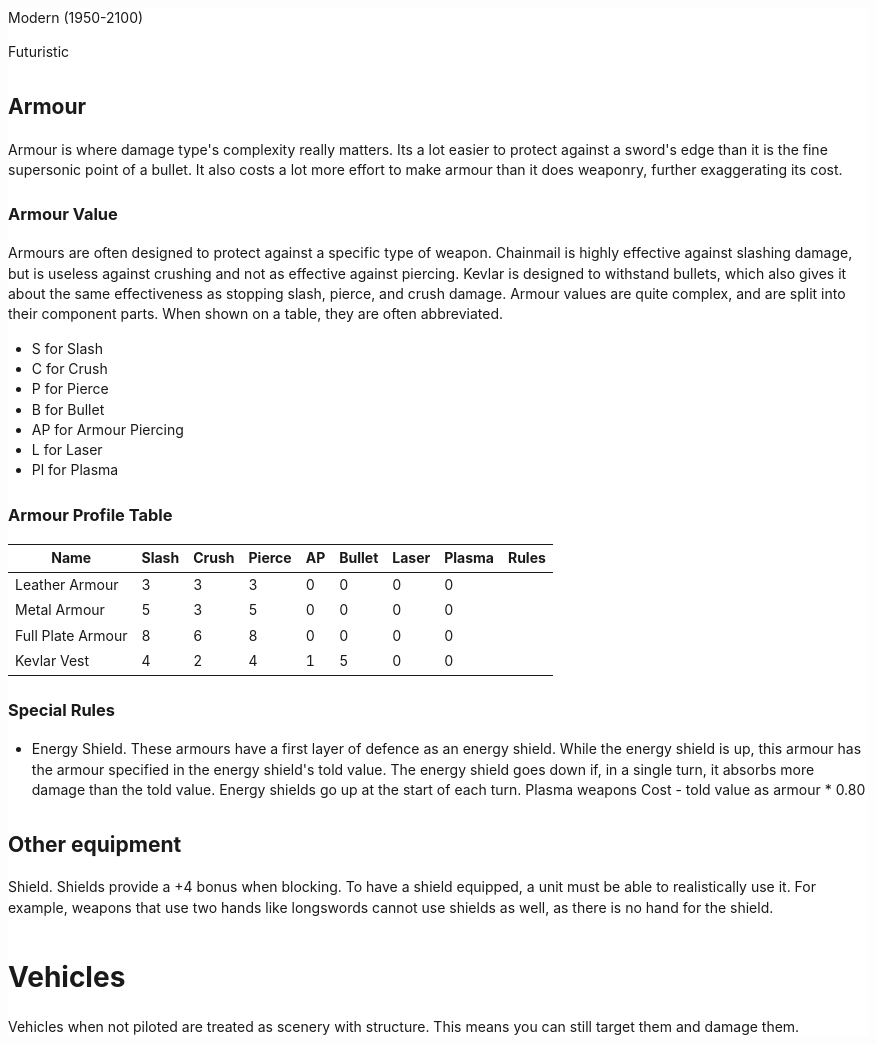 Modern (1950-2100)

Futuristic

## Armour
Armour is where damage type's complexity really matters. Its a lot easier to protect against a sword's edge than it is the fine supersonic point of a bullet. It also costs a lot more effort to make armour than it does weaponry, further exaggerating  its cost.


### Armour Value
Armours are often designed to protect against a specific type of weapon. Chainmail is highly effective against slashing damage, but is useless against crushing and not as effective against piercing. Kevlar is designed to withstand bullets, which also gives it about the same effectiveness as stopping slash, pierce, and crush damage.
Armour values are quite complex, and are split into their component parts. When shown on a table, they are often abbreviated. 
- S for Slash
- C for Crush
- P for Pierce
- B for Bullet
- AP for Armour Piercing
- L for Laser
- Pl for Plasma
### Armour Profile Table

| Name              | Slash | Crush | Pierce | AP  | Bullet | Laser | Plasma | Rules |
| ----------------- | ----- | ----- | ------ | --- | ------ | ----- | ------ | ----- |
| Leather Armour    | 3     | 3     | 3      | 0   | 0      | 0     | 0      |       |
| Metal Armour      | 5     | 3     | 5      | 0   | 0      | 0     | 0      |       |
| Full Plate Armour | 8     | 6     | 8      | 0   | 0      | 0     | 0      |       |
| Kevlar Vest       | 4     | 2     | 4      | 1   | 5      | 0     | 0      |       |



### Special Rules
- Energy Shield. These armours have a first layer of defence as an energy shield. While the energy shield is up, this armour has the armour specified in the energy shield's told value. The energy shield goes down if, in a single turn, it absorbs more damage than the told value. Energy shields go up at the start of each turn. Plasma weapons  Cost - told value as armour \* 0.80
## Other equipment
Shield. Shields provide a +4 bonus when blocking. To have a shield equipped, a unit must be able to realistically use it. For example, weapons that use two hands like longswords cannot use shields as well, as there is no hand for the shield.
# Vehicles
Vehicles when not piloted are treated as scenery with structure. This means you can still target them and damage them.
